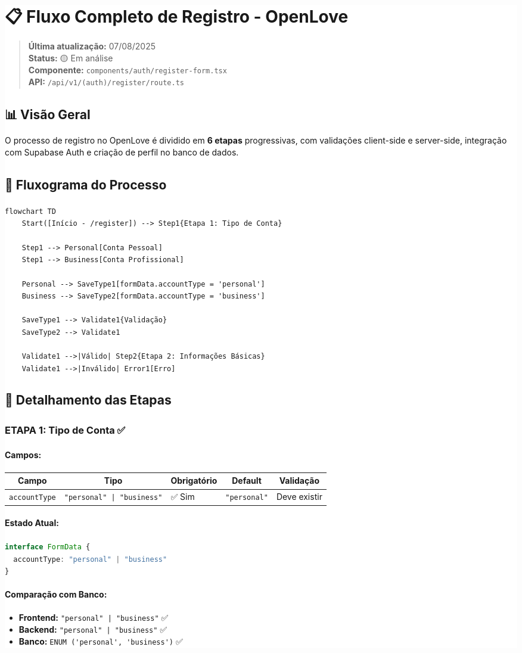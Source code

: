 # 📋 Fluxo Completo de Registro - OpenLove

> **Última atualização:** 07/08/2025  
> **Status:** 🟡 Em análise  
> **Componente:** `components/auth/register-form.tsx`  
> **API:** `/api/v1/(auth)/register/route.ts`

## 📊 Visão Geral

O processo de registro no OpenLove é dividido em **6 etapas** progressivas, com validações client-side e server-side, integração com Supabase Auth e criação de perfil no banco de dados.

## 🔄 Fluxograma do Processo

```mermaid
flowchart TD
    Start([Início - /register]) --> Step1{Etapa 1: Tipo de Conta}
    
    Step1 --> Personal[Conta Pessoal]
    Step1 --> Business[Conta Profissional]
    
    Personal --> SaveType1[formData.accountType = 'personal']
    Business --> SaveType2[formData.accountType = 'business']
    
    SaveType1 --> Validate1{Validação}
    SaveType2 --> Validate1
    
    Validate1 -->|Válido| Step2{Etapa 2: Informações Básicas}
    Validate1 -->|Inválido| Error1[Erro]
```

## 📝 Detalhamento das Etapas

### **ETAPA 1: Tipo de Conta** ✅

#### Campos:
| Campo | Tipo | Obrigatório | Default | Validação |
|-------|------|-------------|---------|-----------|
| `accountType` | `"personal" \| "business"` | ✅ Sim | `"personal"` | Deve existir |

#### Estado Atual:
```typescript
interface FormData {
  accountType: "personal" | "business"
}
```

#### Comparação com Banco:
- **Frontend:** `"personal" | "business"` ✅
- **Backend:** `"personal" | "business"` ✅
- **Banco:** `ENUM ('personal', 'business')` ✅
